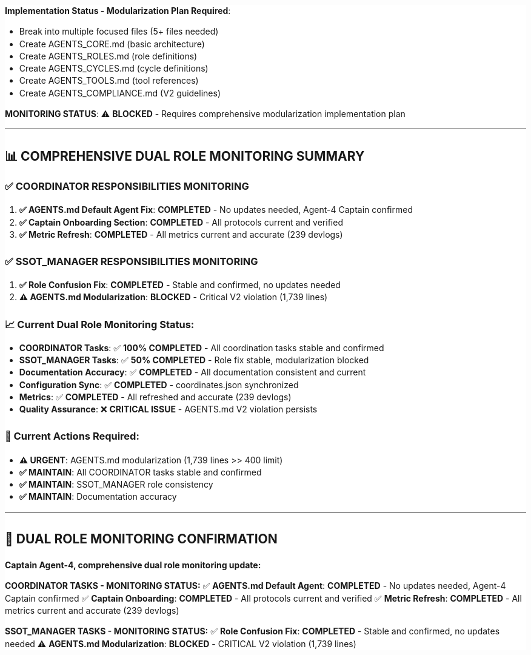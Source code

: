 **Implementation Status - Modularization Plan Required**:
- Break into multiple focused files (5+ files needed)
- Create AGENTS_CORE.md (basic architecture)
- Create AGENTS_ROLES.md (role definitions)
- Create AGENTS_CYCLES.md (cycle definitions)
- Create AGENTS_TOOLS.md (tool references)
- Create AGENTS_COMPLIANCE.md (V2 guidelines)

**MONITORING STATUS**: ⚠️ **BLOCKED** - Requires comprehensive modularization implementation plan

---

## 📊 **COMPREHENSIVE DUAL ROLE MONITORING SUMMARY**

### **✅ COORDINATOR RESPONSIBILITIES MONITORING**

1. **✅ AGENTS.md Default Agent Fix**: **COMPLETED** - No updates needed, Agent-4 Captain confirmed
2. **✅ Captain Onboarding Section**: **COMPLETED** - All protocols current and verified
3. **✅ Metric Refresh**: **COMPLETED** - All metrics current and accurate (239 devlogs)

### **✅ SSOT_MANAGER RESPONSIBILITIES MONITORING**

1. **✅ Role Confusion Fix**: **COMPLETED** - Stable and confirmed, no updates needed
2. **⚠️ AGENTS.md Modularization**: **BLOCKED** - Critical V2 violation (1,739 lines)

### **📈 Current Dual Role Monitoring Status**:
- **COORDINATOR Tasks**: ✅ **100% COMPLETED** - All coordination tasks stable and confirmed
- **SSOT_MANAGER Tasks**: ✅ **50% COMPLETED** - Role fix stable, modularization blocked
- **Documentation Accuracy**: ✅ **COMPLETED** - All documentation consistent and current
- **Configuration Sync**: ✅ **COMPLETED** - coordinates.json synchronized
- **Metrics**: ✅ **COMPLETED** - All refreshed and accurate (239 devlogs)
- **Quality Assurance**: ❌ **CRITICAL ISSUE** - AGENTS.md V2 violation persists

### **🚀 Current Actions Required**:
- **⚠️ URGENT**: AGENTS.md modularization (1,739 lines >> 400 limit)
- **✅ MAINTAIN**: All COORDINATOR tasks stable and confirmed
- **✅ MAINTAIN**: SSOT_MANAGER role consistency
- **✅ MAINTAIN**: Documentation accuracy

---

## 🎯 **DUAL ROLE MONITORING CONFIRMATION**

**Captain Agent-4, comprehensive dual role monitoring update:**

**COORDINATOR TASKS - MONITORING STATUS:**
✅ **AGENTS.md Default Agent**: **COMPLETED** - No updates needed, Agent-4 Captain confirmed
✅ **Captain Onboarding**: **COMPLETED** - All protocols current and verified
✅ **Metric Refresh**: **COMPLETED** - All metrics current and accurate (239 devlogs)

**SSOT_MANAGER TASKS - MONITORING STATUS:**
✅ **Role Confusion Fix**: **COMPLETED** - Stable and confirmed, no updates needed
⚠️ **AGENTS.md Modularization**: **BLOCKED** - CRITICAL V2 violation (1,739 lines)

